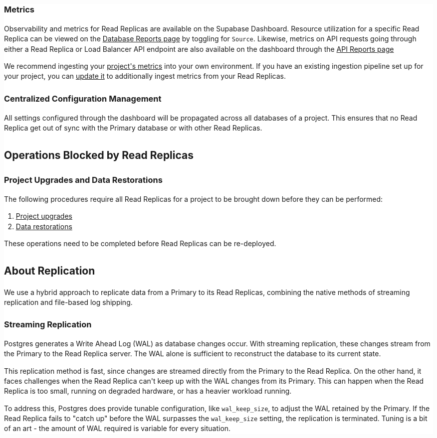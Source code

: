 ### Metrics

Observability and metrics for Read Replicas are available on the Supabase Dashboard. Resource utilization for a specific Read Replica can be viewed on the [Database Reports page](https://supabase.com/dashboard/project/_/reports/database) by toggling for `Source`. Likewise, metrics on API requests going through either a Read Replica or Load Balancer API endpoint are also available on the dashboard through the [API Reports page](https://supabase.com/dashboard/project/_/reports/api-overview)

We recommend ingesting your [project's metrics](https://supabase.com/docs/guides/platform/metrics#accessing-the-metrics-endpoint) into your own environment. If you have an existing ingestion pipeline set up for your project, you can [update it](https://github.com/supabase/supabase-grafana?tab=readme-ov-file#read-replica-support) to additionally ingest metrics from your Read Replicas.

### Centralized Configuration Management

All settings configured through the dashboard will be propagated across all databases of a project. This ensures that no Read Replica get out of sync with the Primary database or with other Read Replicas.

## Operations Blocked by Read Replicas

### Project Upgrades and Data Restorations

The following procedures require all Read Replicas for a project to be brought down before they can be performed:

1. [Project upgrades](https://supabase.com/docs/guides/platform/migrating-and-upgrading-projects#pgupgrade)
2. [Data restorations](https://supabase.com/docs/guides/platform/backups#pitr-restoration-process)

These operations need to be completed before Read Replicas can be re-deployed.

## About Replication

We use a hybrid approach to replicate data from a Primary to its Read Replicas, combining the native methods of streaming replication and file-based log shipping.

### Streaming Replication

Postgres generates a Write Ahead Log (WAL) as database changes occur. With streaming replication, these changes stream from the Primary to the Read Replica server. The WAL alone is sufficient to reconstruct the database to its current state.

This replication method is fast, since changes are streamed directly from the Primary to the Read Replica. On the other hand, it faces challenges when the Read Replica can't keep up with the WAL changes from its Primary. This can happen when the Read Replica is too small, running on degraded hardware, or has a heavier workload running.

To address this, Postgres does provide tunable configuration, like `wal_keep_size`, to adjust the WAL retained by the Primary. If the Read Replica fails to "catch up" before the WAL surpasses the `wal_keep_size` setting, the replication is terminated. Tuning is a bit of an art - the amount of WAL required is variable for every situation.
